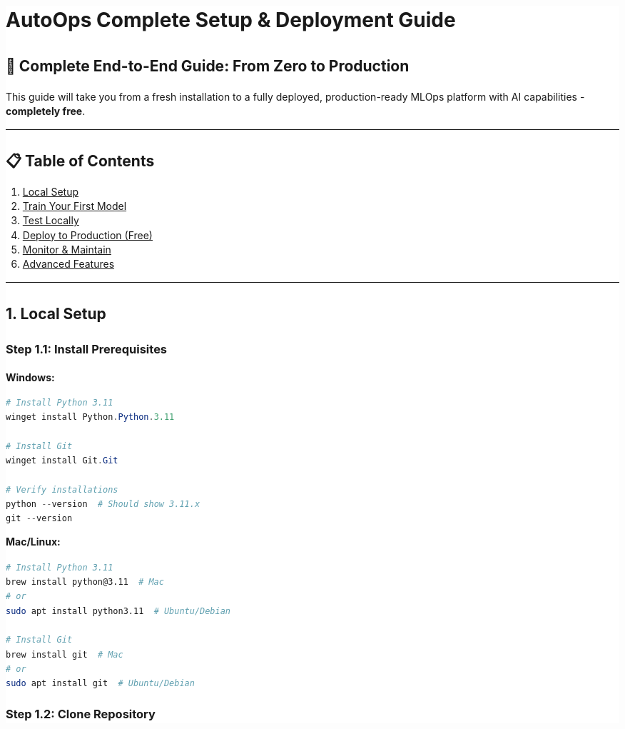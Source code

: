 # AutoOps Complete Setup & Deployment Guide

## 🎯 Complete End-to-End Guide: From Zero to Production

This guide will take you from a fresh installation to a fully deployed, production-ready MLOps platform with AI capabilities - **completely free**.

---

## 📋 Table of Contents

1. [Local Setup](#1-local-setup)
2. [Train Your First Model](#2-train-your-first-model)
3. [Test Locally](#3-test-locally)
4. [Deploy to Production (Free)](#4-deploy-to-production-free)
5. [Monitor & Maintain](#5-monitor--maintain)
6. [Advanced Features](#6-advanced-features)

---

## 1. Local Setup

### Step 1.1: Install Prerequisites

**Windows:**
```powershell
# Install Python 3.11
winget install Python.Python.3.11

# Install Git
winget install Git.Git

# Verify installations
python --version  # Should show 3.11.x
git --version
```

**Mac/Linux:**
```bash
# Install Python 3.11
brew install python@3.11  # Mac
# or
sudo apt install python3.11  # Ubuntu/Debian

# Install Git
brew install git  # Mac
# or
sudo apt install git  # Ubuntu/Debian
```

### Step 1.2: Clone Repository
